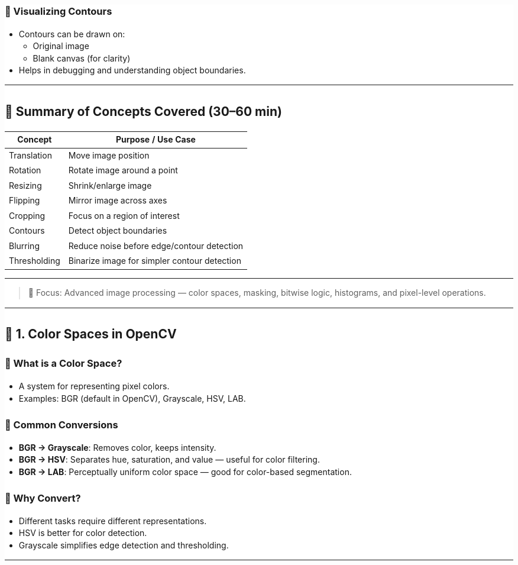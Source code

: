 ### 🧾 Visualizing Contours
- Contours can be drawn on:
  - Original image
  - Blank canvas (for clarity)
- Helps in debugging and understanding object boundaries.

---

## 🧠 Summary of Concepts Covered (30–60 min)

| Concept             | Purpose / Use Case                              |
|---------------------|--------------------------------------------------|
| Translation         | Move image position                             |
| Rotation            | Rotate image around a point                     |
| Resizing            | Shrink/enlarge image                            |
| Flipping            | Mirror image across axes                        |
| Cropping            | Focus on a region of interest                   |
| Contours            | Detect object boundaries                        |
| Blurring            | Reduce noise before edge/contour detection      |
| Thresholding        | Binarize image for simpler contour detection    |

---


> 🧠 Focus: Advanced image processing — color spaces, masking, bitwise logic, histograms, and pixel-level operations.

---

## 🎨 1. Color Spaces in OpenCV

### 🌈 What is a Color Space?
- A system for representing pixel colors.
- Examples: BGR (default in OpenCV), Grayscale, HSV, LAB.

### 🔄 Common Conversions
- **BGR → Grayscale**: Removes color, keeps intensity.
- **BGR → HSV**: Separates hue, saturation, and value — useful for color filtering.
- **BGR → LAB**: Perceptually uniform color space — good for color-based segmentation.

### 🧠 Why Convert?
- Different tasks require different representations.
- HSV is better for color detection.
- Grayscale simplifies edge detection and thresholding.

---